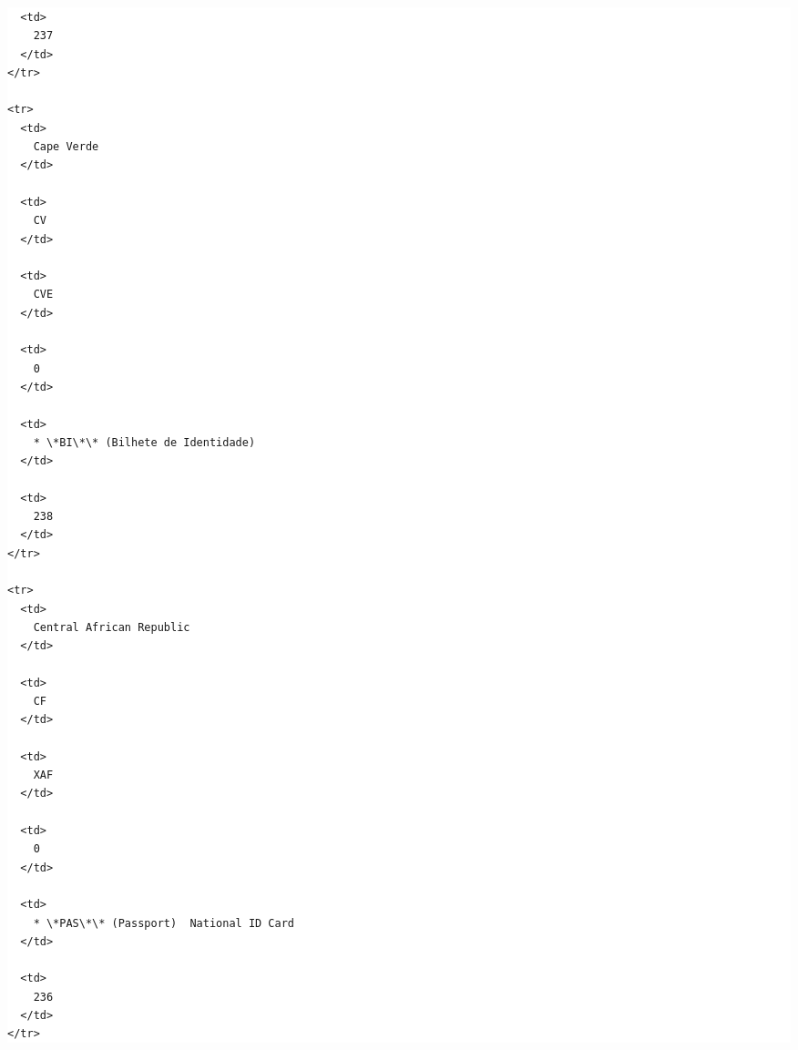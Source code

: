       <td>
        237
      </td>
    </tr>

    <tr>
      <td>
        Cape Verde
      </td>

      <td>
        CV
      </td>

      <td>
        CVE
      </td>

      <td>
        0
      </td>

      <td>
        * \*BI\*\* (Bilhete de Identidade)
      </td>

      <td>
        238
      </td>
    </tr>

    <tr>
      <td>
        Central African Republic
      </td>

      <td>
        CF
      </td>

      <td>
        XAF
      </td>

      <td>
        0
      </td>

      <td>
        * \*PAS\*\* (Passport)  National ID Card
      </td>

      <td>
        236
      </td>
    </tr>
